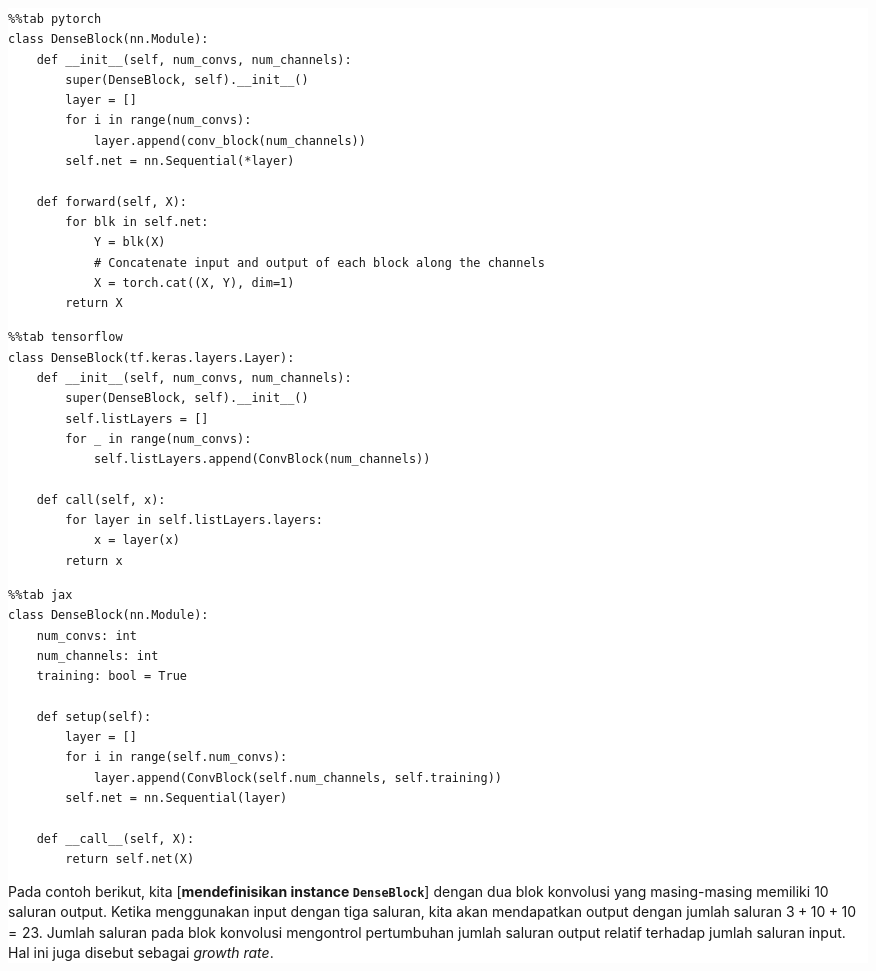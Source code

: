 ```{.python .input}
%%tab pytorch
class DenseBlock(nn.Module):
    def __init__(self, num_convs, num_channels):
        super(DenseBlock, self).__init__()
        layer = []
        for i in range(num_convs):
            layer.append(conv_block(num_channels))
        self.net = nn.Sequential(*layer)

    def forward(self, X):
        for blk in self.net:
            Y = blk(X)
            # Concatenate input and output of each block along the channels
            X = torch.cat((X, Y), dim=1)
        return X
```

```{.python .input}
%%tab tensorflow
class DenseBlock(tf.keras.layers.Layer):
    def __init__(self, num_convs, num_channels):
        super(DenseBlock, self).__init__()
        self.listLayers = []
        for _ in range(num_convs):
            self.listLayers.append(ConvBlock(num_channels))

    def call(self, x):
        for layer in self.listLayers.layers:
            x = layer(x)
        return x
```

```{.python .input}
%%tab jax
class DenseBlock(nn.Module):
    num_convs: int
    num_channels: int
    training: bool = True

    def setup(self):
        layer = []
        for i in range(self.num_convs):
            layer.append(ConvBlock(self.num_channels, self.training))
        self.net = nn.Sequential(layer)

    def __call__(self, X):
        return self.net(X)
```

Pada contoh berikut, kita [**mendefinisikan instance `DenseBlock`**] dengan dua blok konvolusi yang masing-masing memiliki 10 saluran output.
Ketika menggunakan input dengan tiga saluran, kita akan mendapatkan output dengan jumlah saluran $3 + 10 + 10 = 23$. Jumlah saluran pada blok konvolusi mengontrol pertumbuhan jumlah 
saluran output relatif terhadap jumlah saluran input. Hal ini juga disebut sebagai *growth rate*.
